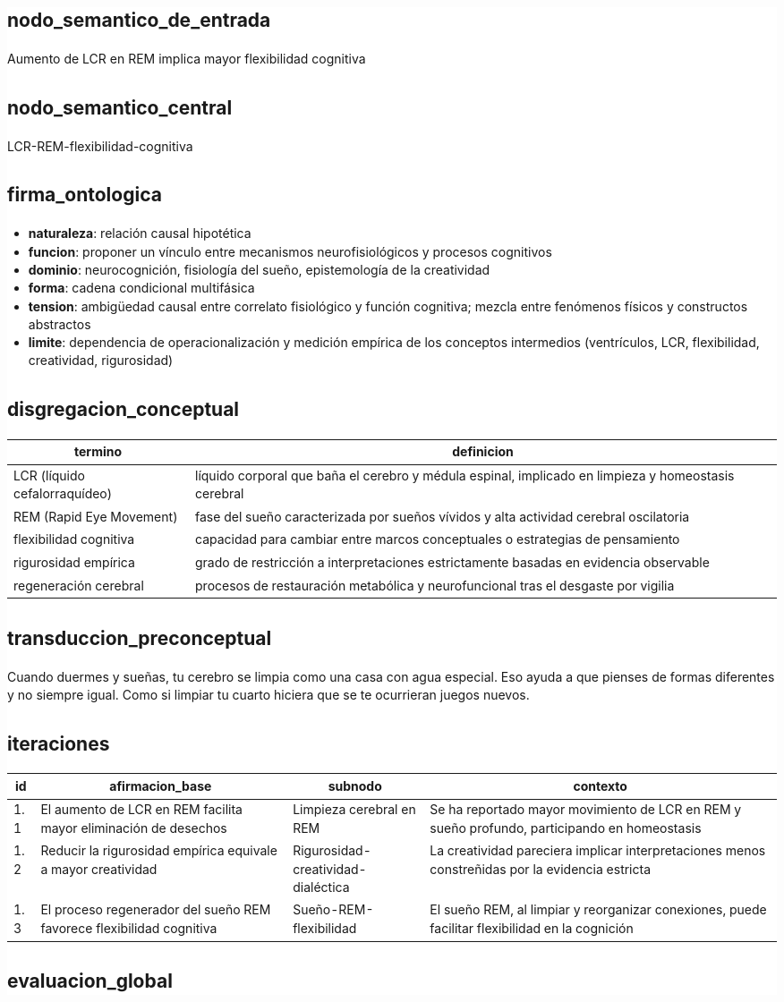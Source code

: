 ## nodo_semantico_de_entrada

Aumento de LCR en REM implica mayor flexibilidad cognitiva

## nodo_semantico_central

LCR-REM-flexibilidad-cognitiva

## firma_ontologica

- **naturaleza**: relación causal hipotética
- **funcion**: proponer un vínculo entre mecanismos neurofisiológicos y procesos cognitivos
- **dominio**: neurocognición, fisiología del sueño, epistemología de la creatividad
- **forma**: cadena condicional multifásica
- **tension**: ambigüedad causal entre correlato fisiológico y función cognitiva; mezcla entre fenómenos físicos y constructos abstractos
- **limite**: dependencia de operacionalización y medición empírica de los conceptos intermedios (ventrículos, LCR, flexibilidad, creatividad, rigurosidad)

## disgregacion_conceptual

| termino | definicion |
| --- | --- |
| LCR (líquido cefalorraquídeo) | líquido corporal que baña el cerebro y médula espinal, implicado en limpieza y homeostasis cerebral |
| REM (Rapid Eye Movement) | fase del sueño caracterizada por sueños vívidos y alta actividad cerebral oscilatoria |
| flexibilidad cognitiva | capacidad para cambiar entre marcos conceptuales o estrategias de pensamiento |
| rigurosidad empírica | grado de restricción a interpretaciones estrictamente basadas en evidencia observable |
| regeneración cerebral | procesos de restauración metabólica y neurofuncional tras el desgaste por vigilia |

## transduccion_preconceptual

Cuando duermes y sueñas, tu cerebro se limpia como una casa con agua especial. Eso ayuda a que pienses de formas diferentes y no siempre igual. Como si limpiar tu cuarto hiciera que se te ocurrieran juegos nuevos.

## iteraciones

| id | afirmacion_base | subnodo | contexto |
| --- | --- | --- | --- |
| 1.1 | El aumento de LCR en REM facilita mayor eliminación de desechos | Limpieza cerebral en REM | Se ha reportado mayor movimiento de LCR en REM y sueño profundo, participando en homeostasis |
| 1.2 | Reducir la rigurosidad empírica equivale a mayor creatividad | Rigurosidad-creatividad-dialéctica | La creatividad pareciera implicar interpretaciones menos constreñidas por la evidencia estricta |
| 1.3 | El proceso regenerador del sueño REM favorece flexibilidad cognitiva | Sueño-REM-flexibilidad | El sueño REM, al limpiar y reorganizar conexiones, puede facilitar flexibilidad en la cognición |

## evaluacion_global
